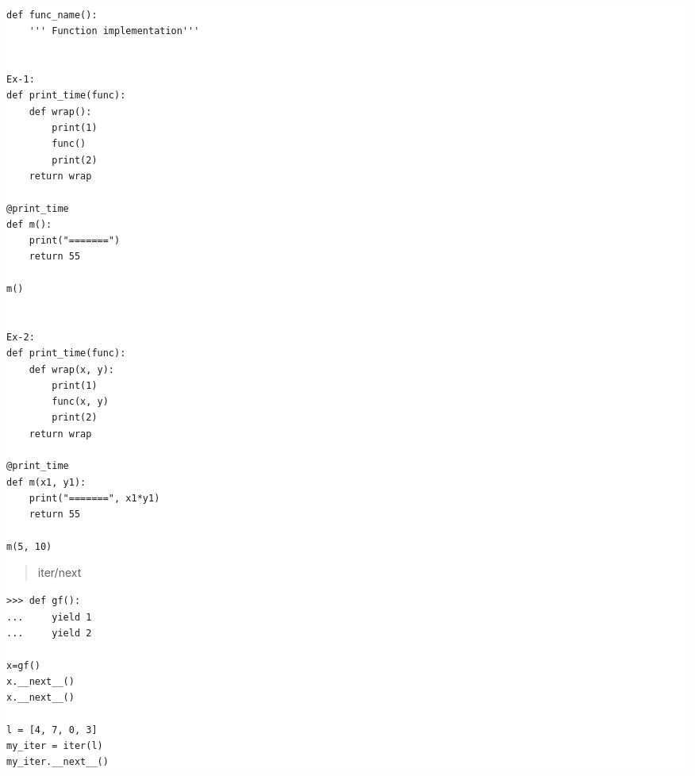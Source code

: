 ```
def func_name():
    ''' Function implementation'''


Ex-1:
def print_time(func):
    def wrap():
        print(1)
        func()
        print(2)
    return wrap

@print_time
def m():
    print("=======")
    return 55

m()


Ex-2:
def print_time(func):
    def wrap(x, y):
        print(1)
        func(x, y)
        print(2)
    return wrap

@print_time
def m(x1, y1):
    print("=======", x1*y1)
    return 55

m(5, 10)
```

> iter/next
```
>>> def gf():
...     yield 1
...     yield 2

x=gf()
x.__next__()
x.__next__()

l = [4, 7, 0, 3]
my_iter = iter(l)
my_iter.__next__()
```

